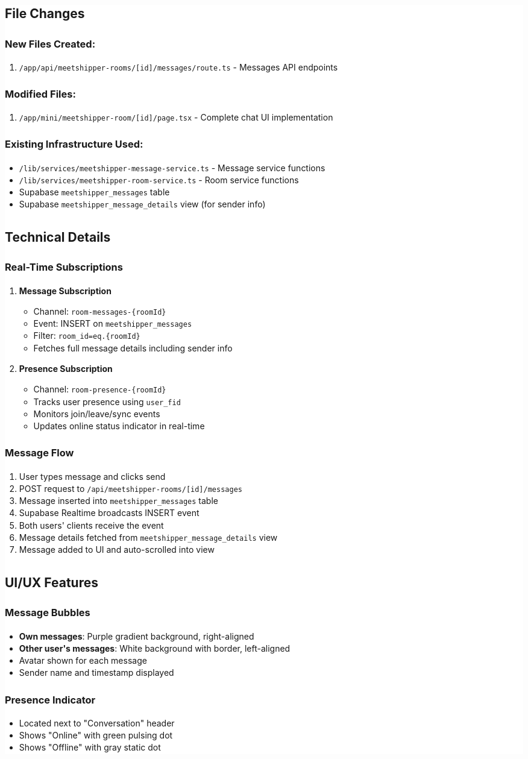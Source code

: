 ## File Changes

### New Files Created:
1. `/app/api/meetshipper-rooms/[id]/messages/route.ts` - Messages API endpoints

### Modified Files:
1. `/app/mini/meetshipper-room/[id]/page.tsx` - Complete chat UI implementation

### Existing Infrastructure Used:
- `/lib/services/meetshipper-message-service.ts` - Message service functions
- `/lib/services/meetshipper-room-service.ts` - Room service functions
- Supabase `meetshipper_messages` table
- Supabase `meetshipper_message_details` view (for sender info)

## Technical Details

### Real-Time Subscriptions
1. **Message Subscription**
   - Channel: `room-messages-{roomId}`
   - Event: INSERT on `meetshipper_messages`
   - Filter: `room_id=eq.{roomId}`
   - Fetches full message details including sender info

2. **Presence Subscription**
   - Channel: `room-presence-{roomId}`
   - Tracks user presence using `user_fid`
   - Monitors join/leave/sync events
   - Updates online status indicator in real-time

### Message Flow
1. User types message and clicks send
2. POST request to `/api/meetshipper-rooms/[id]/messages`
3. Message inserted into `meetshipper_messages` table
4. Supabase Realtime broadcasts INSERT event
5. Both users' clients receive the event
6. Message details fetched from `meetshipper_message_details` view
7. Message added to UI and auto-scrolled into view

## UI/UX Features

### Message Bubbles
- **Own messages**: Purple gradient background, right-aligned
- **Other user's messages**: White background with border, left-aligned
- Avatar shown for each message
- Sender name and timestamp displayed

### Presence Indicator
- Located next to "Conversation" header
- Shows "Online" with green pulsing dot
- Shows "Offline" with gray static dot
